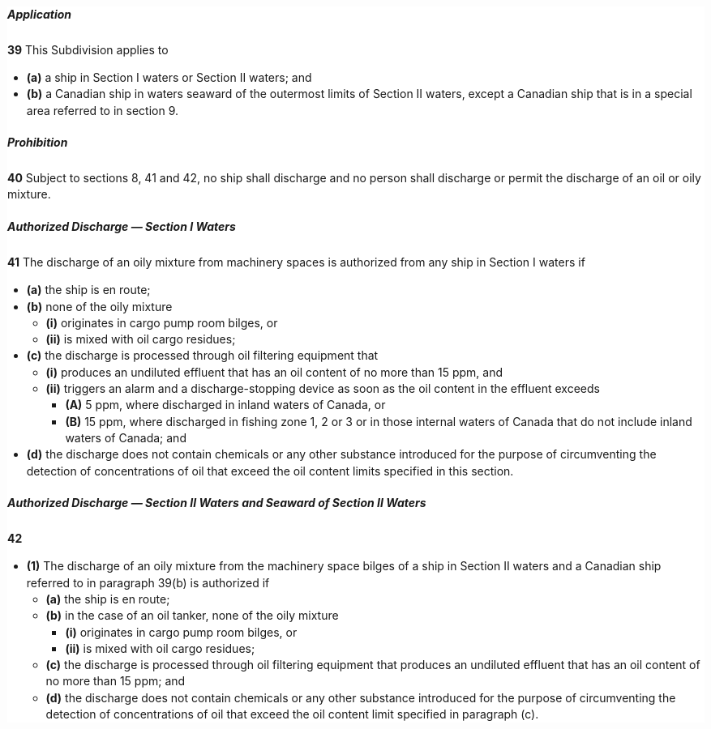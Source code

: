 

##### Application


**39** This Subdivision applies to
- **(a)** a ship in Section I waters or Section II waters; and
- **(b)** a Canadian ship in waters seaward of the outermost limits of Section II waters, except a Canadian ship that is in a special area referred to in section 9.




##### Prohibition


**40** Subject to sections 8, 41 and 42, no ship shall discharge and no person shall discharge or permit the discharge of an oil or oily mixture.




##### Authorized Discharge — Section I Waters


**41** The discharge of an oily mixture from machinery spaces is authorized from any ship in Section I waters if
- **(a)** the ship is en route;
- **(b)** none of the oily mixture
	- **(i)** originates in cargo pump room bilges, or
	- **(ii)** is mixed with oil cargo residues;
- **(c)** the discharge is processed through oil filtering equipment that
	- **(i)** produces an undiluted effluent that has an oil content of no more than 15 ppm, and
	- **(ii)** triggers an alarm and a discharge-stopping device as soon as the oil content in the effluent exceeds
		- **(A)** 5 ppm, where discharged in inland waters of Canada, or
		- **(B)** 15 ppm, where discharged in fishing zone 1, 2 or 3 or in those internal waters of Canada that do not include inland waters of Canada; and
- **(d)** the discharge does not contain chemicals or any other substance introduced for the purpose of circumventing the detection of concentrations of oil that exceed the oil content limits specified in this section.




##### Authorized Discharge — Section II Waters and Seaward of Section II Waters


**42** 

- **(1)** The discharge of an oily mixture from the machinery space bilges of a ship in Section II waters and a Canadian ship referred to in paragraph 39(b) is authorized if
	- **(a)** the ship is en route;
	- **(b)** in the case of an oil tanker, none of the oily mixture
		- **(i)** originates in cargo pump room bilges, or
		- **(ii)** is mixed with oil cargo residues;
	- **(c)** the discharge is processed through oil filtering equipment that produces an undiluted effluent that has an oil content of no more than 15 ppm; and
	- **(d)** the discharge does not contain chemicals or any other substance introduced for the purpose of circumventing the detection of concentrations of oil that exceed the oil content limit specified in paragraph (c).
